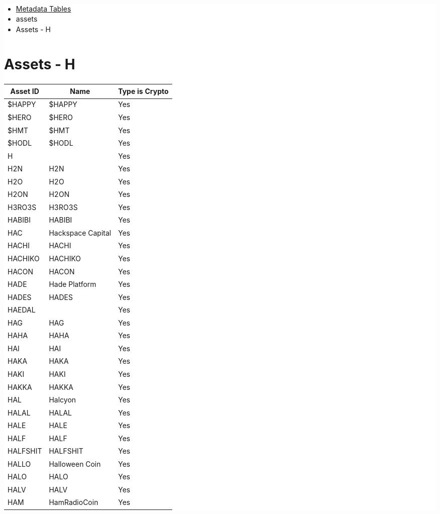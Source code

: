 * [Metadata Tables](/currencies-api/metadata-tables/introduction)
* assets
* Assets - H

Assets - H
==========

| Asset ID | Name | Type is Crypto |
| --- | --- | --- |
| $HAPPY | $HAPPY | Yes |
| $HERO | $HERO | Yes |
| $HMT | $HMT | Yes |
| $HODL | $HODL | Yes |
| H |  | Yes |
| H2N | H2N | Yes |
| H2O | H2O | Yes |
| H2ON | H2ON | Yes |
| H3RO3S | H3RO3S | Yes |
| HABIBI | HABIBI | Yes |
| HAC | Hackspace Capital | Yes |
| HACHI | HACHI | Yes |
| HACHIKO | HACHIKO | Yes |
| HACON | HACON | Yes |
| HADE | Hade Platform | Yes |
| HADES | HADES | Yes |
| HAEDAL |  | Yes |
| HAG | HAG | Yes |
| HAHA | HAHA | Yes |
| HAI | HAI | Yes |
| HAKA | HAKA | Yes |
| HAKI | HAKI | Yes |
| HAKKA | HAKKA | Yes |
| HAL | Halcyon | Yes |
| HALAL | HALAL | Yes |
| HALE | HALE | Yes |
| HALF | HALF | Yes |
| HALFSHIT | HALFSHIT | Yes |
| HALLO | Halloween Coin | Yes |
| HALO | HALO | Yes |
| HALV | HALV | Yes |
| HAM | HamRadioCoin | Yes |